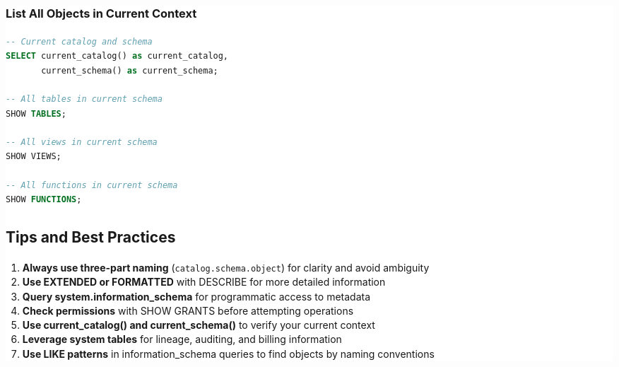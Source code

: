 ### List All Objects in Current Context
```sql
-- Current catalog and schema
SELECT current_catalog() as current_catalog, 
       current_schema() as current_schema;

-- All tables in current schema
SHOW TABLES;

-- All views in current schema  
SHOW VIEWS;

-- All functions in current schema
SHOW FUNCTIONS;
```

## Tips and Best Practices

1. **Always use three-part naming** (`catalog.schema.object`) for clarity and avoid ambiguity
2. **Use EXTENDED or FORMATTED** with DESCRIBE for more detailed information
3. **Query system.information_schema** for programmatic access to metadata
4. **Check permissions** with SHOW GRANTS before attempting operations
5. **Use current_catalog() and current_schema()** to verify your current context
6. **Leverage system tables** for lineage, auditing, and billing information
7. **Use LIKE patterns** in information_schema queries to find objects by naming conventions
